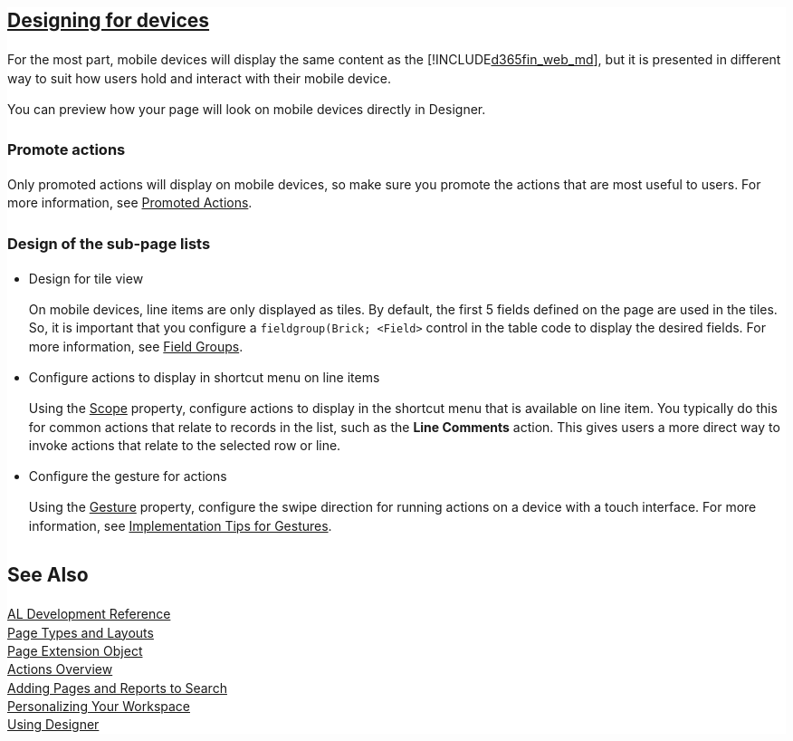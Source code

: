 ## [Designing for devices](#tab/targets)

For the most part, mobile devices will display the same content as the [!INCLUDE[d365fin_web_md](includes/d365fin_web_md.md)], but it is presented in different way to suit how users hold and interact with their mobile device.

You can preview how your page will look on mobile devices directly in Designer.

### Promote actions
Only promoted actions will display on mobile devices, so make sure you promote the actions that are most useful to users. For more information, see [Promoted Actions](devenv-promoted-actions.md). 

### Design of the sub-page lists

- Design for tile view

    On mobile devices, line items are only displayed as tiles. By default, the first 5 fields defined on the page are used in the tiles. So, it is important that you configure a `fieldgroup(Brick; <Field>` control in the table code to display the desired fields. For more information, see [Field Groups](devenv-field-groups.md).

-    Configure actions to display in shortcut menu on line items

        Using the [Scope](properties/devenv-scope-property.md) property, configure actions to display in the shortcut menu that is available on line item. You typically do this for common actions that relate to records in the list, such as the **Line Comments** action. This gives users a more direct way to invoke actions that relate to the selected row or line.

-    Configure the gesture for actions

        Using the [Gesture](properties/devenv-gesture-property.md) property, configure the swipe direction for running actions on a device with a touch interface. For more information, see [Implementation Tips for Gestures](devenv-implementation-tips-gestures-property.md).

 
## See Also
[AL Development Reference](devenv-reference-overview.md)  
[Page Types and Layouts](devenv-page-types-and-layouts.md)  
[Page Extension Object](devenv-page-ext-object.md)  
[Actions Overview](devenv-actions-overview.md)  
[Adding Pages and Reports to Search](devenv-al-menusuite-functionality.md)  
[Personalizing Your Workspace](/dynamics365/business-central/ui-personalization-user)  
[Using Designer](devenv-inclient-designer.md)  
